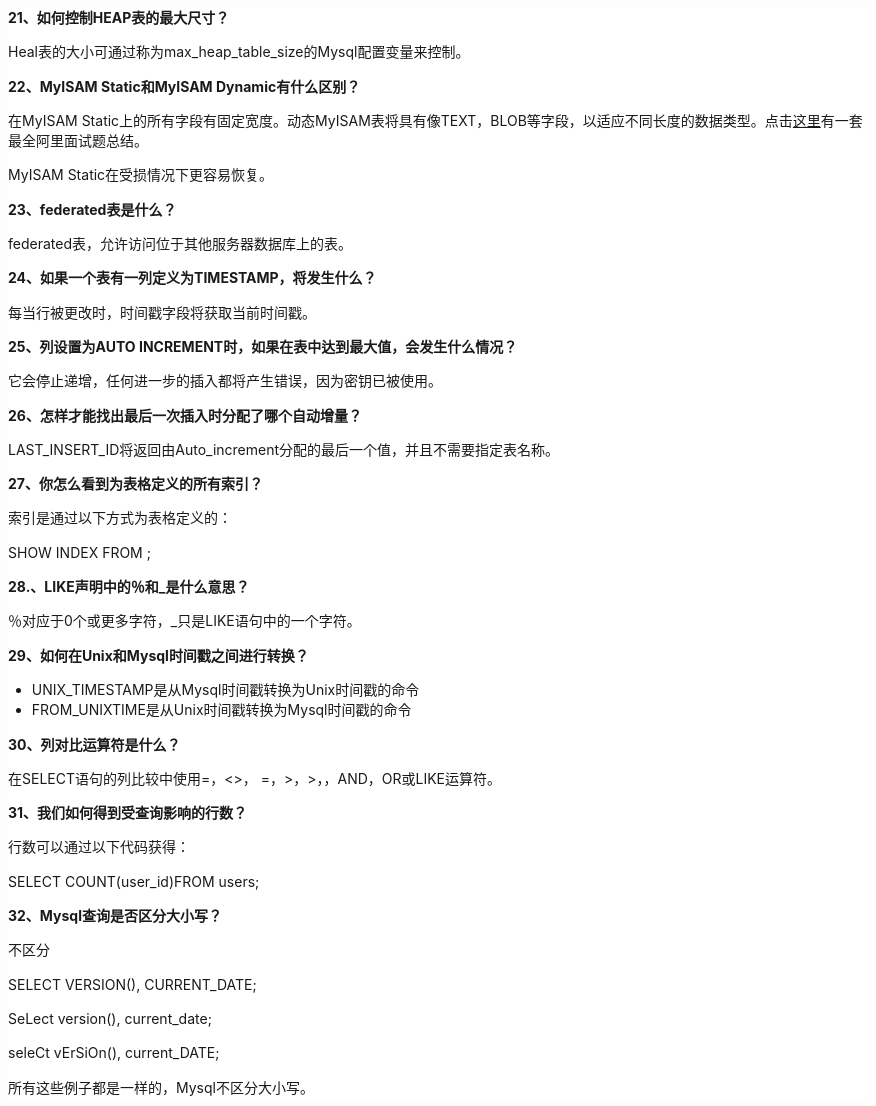 **21、如何控制HEAP表的最大尺寸？**

Heal表的大小可通过称为max_heap_table_size的Mysql配置变量来控制。

**22、MyISAM Static和MyISAM Dynamic有什么区别？**

在MyISAM Static上的所有字段有固定宽度。动态MyISAM表将具有像TEXT，BLOB等字段，以适应不同长度的数据类型。点击[这里](http://mp.weixin.qq.com/s?__biz=MzI3ODcxMzQzMw==&mid=2247486906&idx=2&sn=9394dec358ec9130a4bbc9ac2b50c6e5&chksm=eb53888cdc24019a7e5a69086b5aff46973865681dd9dcf29a4b03d29036753150c86d16288f&scene=21#wechat_redirect)有一套最全阿里面试题总结。

MyISAM Static在受损情况下更容易恢复。

**23、federated表是什么？**

federated表，允许访问位于其他服务器数据库上的表。

**24、如果一个表有一列定义为TIMESTAMP，将发生什么？**

每当行被更改时，时间戳字段将获取当前时间戳。

**25、列设置为AUTO INCREMENT时，如果在表中达到最大值，会发生什么情况？**

它会停止递增，任何进一步的插入都将产生错误，因为密钥已被使用。

**26、怎样才能找出最后一次插入时分配了哪个自动增量？**

LAST_INSERT_ID将返回由Auto_increment分配的最后一个值，并且不需要指定表名称。

**27、你怎么看到为表格定义的所有索引？**

索引是通过以下方式为表格定义的：

SHOW INDEX FROM ;

**28.、LIKE声明中的％和_是什么意思？**

％对应于0个或更多字符，_只是LIKE语句中的一个字符。

**29、如何在Unix和****Mysql****时间戳之间进行转换？**

* UNIX_TIMESTAMP是从Mysql时间戳转换为Unix时间戳的命令
* FROM_UNIXTIME是从Unix时间戳转换为Mysql时间戳的命令

**30、列对比运算符是什么？**

在SELECT语句的列比较中使用=，<>， =，>，>，，AND，OR或LIKE运算符。

**31、我们如何得到受查询影响的行数？**

行数可以通过以下代码获得：

SELECT COUNT(user_id)FROM users;

**32、****Mysql****查询是否区分大小写？**

不区分

SELECT VERSION(), CURRENT_DATE;

SeLect version(), current_date;

seleCt vErSiOn(), current_DATE;

所有这些例子都是一样的，Mysql不区分大小写。
